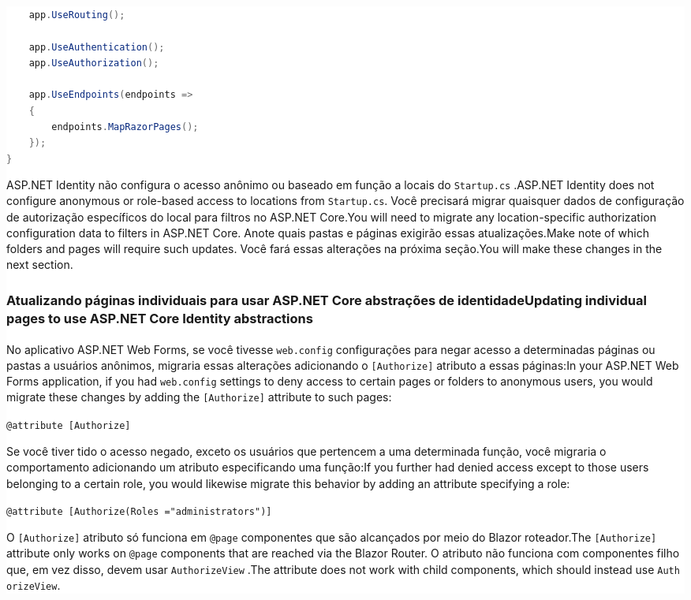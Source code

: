 ```csharp
    app.UseRouting();

    app.UseAuthentication();
    app.UseAuthorization();

    app.UseEndpoints(endpoints =>
    {
        endpoints.MapRazorPages();
    });
}
```

<span data-ttu-id="b1968-232">ASP.NET Identity não configura o acesso anônimo ou baseado em função a locais do `Startup.cs` .</span><span class="sxs-lookup"><span data-stu-id="b1968-232">ASP.NET Identity does not configure anonymous or role-based access to locations from `Startup.cs`.</span></span> <span data-ttu-id="b1968-233">Você precisará migrar quaisquer dados de configuração de autorização específicos do local para filtros no ASP.NET Core.</span><span class="sxs-lookup"><span data-stu-id="b1968-233">You will need to migrate any location-specific authorization configuration data to filters in ASP.NET Core.</span></span> <span data-ttu-id="b1968-234">Anote quais pastas e páginas exigirão essas atualizações.</span><span class="sxs-lookup"><span data-stu-id="b1968-234">Make note of which folders and pages will require such updates.</span></span> <span data-ttu-id="b1968-235">Você fará essas alterações na próxima seção.</span><span class="sxs-lookup"><span data-stu-id="b1968-235">You will make these changes in the next section.</span></span>

### <a name="updating-individual-pages-to-use-aspnet-core-identity-abstractions"></a><span data-ttu-id="b1968-236">Atualizando páginas individuais para usar ASP.NET Core abstrações de identidade</span><span class="sxs-lookup"><span data-stu-id="b1968-236">Updating individual pages to use ASP.NET Core Identity abstractions</span></span>

<span data-ttu-id="b1968-237">No aplicativo ASP.NET Web Forms, se você tivesse `web.config` configurações para negar acesso a determinadas páginas ou pastas a usuários anônimos, migraria essas alterações adicionando o `[Authorize]` atributo a essas páginas:</span><span class="sxs-lookup"><span data-stu-id="b1968-237">In your ASP.NET Web Forms application, if you had `web.config` settings to deny access to certain pages or folders to anonymous users, you would migrate these changes by adding the `[Authorize]` attribute to such pages:</span></span>

```razor
@attribute [Authorize]
```

<span data-ttu-id="b1968-238">Se você tiver tido o acesso negado, exceto os usuários que pertencem a uma determinada função, você migraria o comportamento adicionando um atributo especificando uma função:</span><span class="sxs-lookup"><span data-stu-id="b1968-238">If you further had denied access except to those users belonging to a certain role, you would likewise migrate this behavior by adding an attribute specifying a role:</span></span>

```razor
@attribute [Authorize(Roles ="administrators")]
```

<span data-ttu-id="b1968-239">O `[Authorize]` atributo só funciona em `@page` componentes que são alcançados por meio do Blazor roteador.</span><span class="sxs-lookup"><span data-stu-id="b1968-239">The `[Authorize]` attribute only works on `@page` components that are reached via the Blazor Router.</span></span> <span data-ttu-id="b1968-240">O atributo não funciona com componentes filho que, em vez disso, devem usar `AuthorizeView` .</span><span class="sxs-lookup"><span data-stu-id="b1968-240">The attribute does not work with child components, which should instead use `AuthorizeView`.</span></span>
